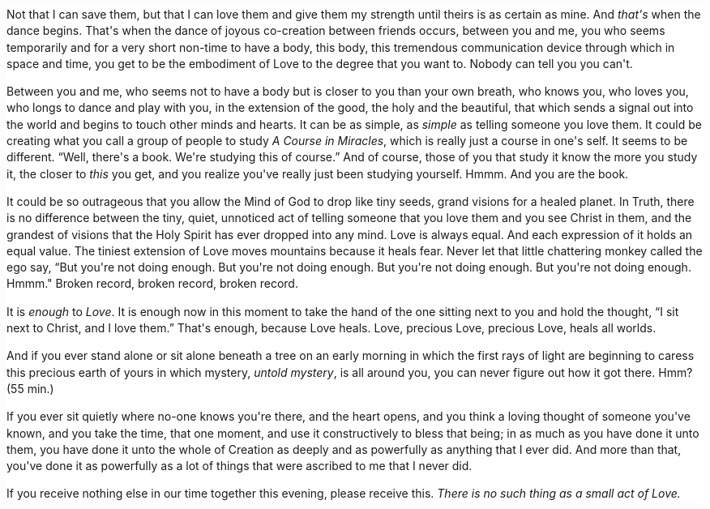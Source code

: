 Not that I can save them, but that I can love them and give them my
strength until theirs is as certain as mine. And *that's* when the
dance begins. That's when the dance of joyous co-creation between
friends occurs, between you and me, you who seems temporarily and for a
very short non-time to have a body, this body, this tremendous
communication device through which in space and time, you get to be the
embodiment of Love to the degree that you want to. Nobody can tell you
you can't.

Between you and me, who seems not to have a body but is closer to you
than your own breath, who knows you, who loves you, who longs to dance
and play with you, in the extension of the good, the holy and the
beautiful, that which sends a signal out into the world and begins to
touch other minds and hearts. It can be as simple, as *simple* as
telling someone you love them. It could be creating what you call a
group of people to study *A Course in Miracles*, which is really just a
course in one's self. It seems to be different. &ldquo;Well, there's a
book. We're studying this of course.&rdquo; And of course, those of you that
study it know the more you study it, the closer to *this* you get, and
you realize you've really just been studying yourself. Hmmm. And you
are the book.

It could be so outrageous that you allow the Mind of God to drop like
tiny seeds, grand visions for a healed planet. In Truth, there is no
difference between the tiny, quiet, unnoticed act of telling someone
that you love them and you see Christ in them, and the grandest of
visions that the Holy Spirit has ever dropped into any mind. Love is
always equal. And each expression of it holds an equal value. The
tiniest extension of Love moves mountains because it heals fear. Never
let that little chattering monkey called the ego say, &ldquo;But you're not
doing enough. But you're not doing enough. But you're not doing
enough. But you're not doing enough. Hmmm." Broken record, broken
record, broken record.

It is *enough* to *Love*. It is enough now in this moment to take the
hand of the one sitting next to you and hold the thought, &ldquo;I sit next
to Christ, and I love them.&rdquo; That's enough, because Love heals. Love,
precious Love, precious Love, heals all worlds.

And if you ever stand alone or sit alone beneath a tree on an early
morning in which the first rays of light are beginning to caress this
precious earth of yours in which mystery, *untold mystery*, is all
around you, you can never figure out how it got there. Hmm? (55 min.)

If you ever sit quietly where no-one knows you're there, and the heart
opens, and you think a loving thought of someone you've known, and you
take the time, that one moment, and use it constructively to bless that
being; in as much as you have done it unto them, you have done it unto
the whole of Creation as deeply and as powerfully as anything that I
ever did. And more than that, you've done it as powerfully as a lot of
things that were ascribed to me that I never did.

If you receive nothing else in our time together this evening, please
receive this. *There is no such thing as a small act of Love.*
